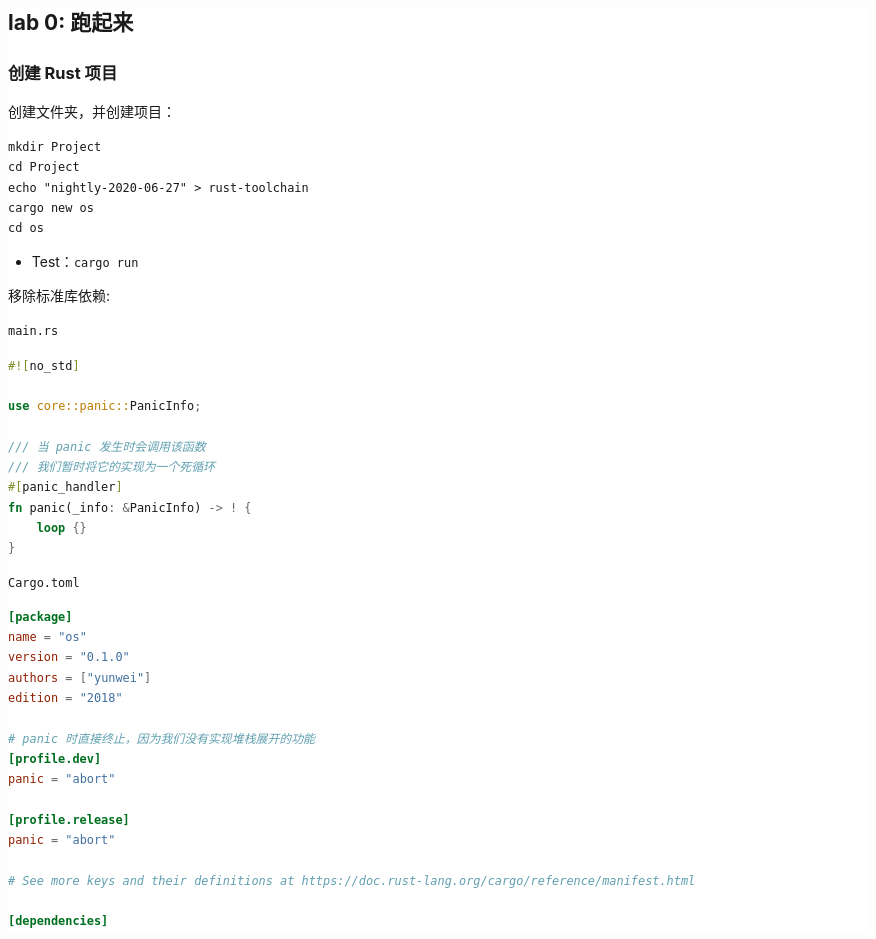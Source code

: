 ## lab 0: 跑起来

### 创建 Rust 项目

创建文件夹，并创建项目：

```
mkdir Project     
cd Project     
echo "nightly-2020-06-27" > rust-toolchain
cargo new os
cd os
```

- Test：`cargo run`

移除标准库依赖:

`main.rs`

```rs
#![no_std]

use core::panic::PanicInfo;

/// 当 panic 发生时会调用该函数
/// 我们暂时将它的实现为一个死循环
#[panic_handler]
fn panic(_info: &PanicInfo) -> ! {
    loop {}
}

```

`Cargo.toml`

```toml
[package]
name = "os"
version = "0.1.0"
authors = ["yunwei"]
edition = "2018"

# panic 时直接终止，因为我们没有实现堆栈展开的功能
[profile.dev]
panic = "abort"

[profile.release]
panic = "abort"

# See more keys and their definitions at https://doc.rust-lang.org/cargo/reference/manifest.html

[dependencies]
```
